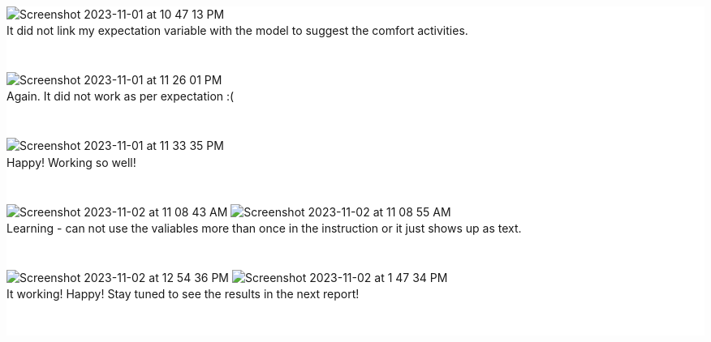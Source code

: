 <img width="962" alt="Screenshot 2023-11-01 at 10 47 13 PM" src="https://github.com/Berkeley-MDes/tdf-fa23-kanchanrpathak/assets/13308318/df50e7ba-0812-4eca-b503-6175eac868fb">
<br>
It did not link my expectation variable with the model to suggest the comfort activities.
<br>
<br>
<br>

<img width="1129" alt="Screenshot 2023-11-01 at 11 26 01 PM" src="https://github.com/Berkeley-MDes/tdf-fa23-kanchanrpathak/assets/13308318/c3ca45ab-3f08-495e-8d64-e0ae04a76c9e">
<br>
Again. It did not work as per expectation :(
<br>
<br>
<br>

<img width="1114" alt="Screenshot 2023-11-01 at 11 33 35 PM" src="https://github.com/Berkeley-MDes/tdf-fa23-kanchanrpathak/assets/13308318/9be6aad5-27e6-4516-bd1b-3638dc73252b">
<br>
Happy! Working so well!
<br>
<br>
<br>

<img width="1253" alt="Screenshot 2023-11-02 at 11 08 43 AM" src="https://github.com/Berkeley-MDes/tdf-fa23-kanchanrpathak/assets/13308318/36ca4187-d257-4211-84ff-c867daf6d4fc">
<img width="1074" alt="Screenshot 2023-11-02 at 11 08 55 AM" src="https://github.com/Berkeley-MDes/tdf-fa23-kanchanrpathak/assets/13308318/017a2226-2a5c-4f0e-b0d5-ad39a287aa0e">
<br>
Learning -  can not use the valiables more than once in the instruction or it just shows up as text.
<br>
<br>
<br>

<img width="1710" alt="Screenshot 2023-11-02 at 12 54 36 PM" src="https://github.com/Berkeley-MDes/tdf-fa23-kanchanrpathak/assets/13308318/49cc3cc1-8c4d-4807-9085-ca336e4598d7">
<img width="1710" alt="Screenshot 2023-11-02 at 1 47 34 PM" src="https://github.com/Berkeley-MDes/tdf-fa23-kanchanrpathak/assets/13308318/35b085c2-9377-4026-b26a-d007e9f9b69e">
<br>
It working! Happy! Stay tuned to see the results in the next report!
<br>
<br>
<br>
